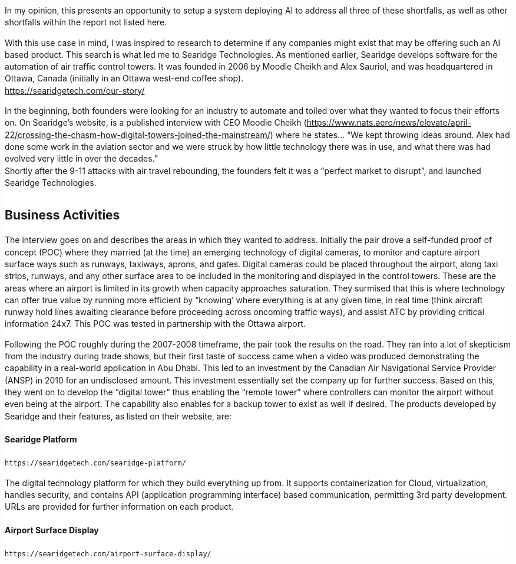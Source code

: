 In my opinion, this presents an opportunity to setup a system deploying AI to address all three of these shortfalls, as well as other shortfalls within the report not listed here.   



With this use case in mind, I was inspired to research to determine if any companies might exist that may be offering such an AI based product.  This search is what led me to Searidge Technologies.  As mentioned earlier, Searidge develops software for the automation of air traffic control towers.  It was founded in 2006 by Moodie Cheikh and Alex Sauriol, and was headquartered in Ottawa, Canada (initially in an Ottawa west-end coffee shop).  
https://searidgetech.com/our-story/

In the beginning, both founders were looking for an industry to automate and toiled over what they wanted to focus their efforts on.  On Searidge’s website, is a published interview with CEO Moodie Cheikh (https://www.nats.aero/news/elevate/april-22/crossing-the-chasm-how-digital-towers-joined-the-mainstream/) where he states...
 “We kept throwing ideas around. Alex had done some work in the aviation sector and we were struck by how little technology there was in use, and what there was had evolved very little in over the decades.”  
Shortly after the 9-11 attacks with air travel rebounding, the founders felt it was a “perfect market to disrupt”, and launched Searidge Technologies.  

## Business Activities

The interview goes on and describes the areas in which they wanted to address.  Initially the pair drove a self-funded proof of concept (POC) where they married (at the time) an emerging technology of digital cameras, to monitor and capture airport surface ways such as runways, taxiways, aprons, and gates.  Digital cameras could be placed throughout the airport, along taxi strips, runways, and any other surface area to be included in the monitoring and displayed in the control towers.  These are the areas where an airport is limited in its growth when capacity approaches saturation. They surmised that this is where technology can offer true value by running more efficient by “knowing’ where everything is at any given time, in real time (think aircraft runway hold lines awaiting clearance before proceeding across oncoming traffic ways), and assist ATC by providing critical information 24x7. This POC was tested in partnership with the Ottawa airport.

Following the POC roughly during the 2007-2008 timeframe, the pair took the results on the road.  They ran into a lot of skepticism from the industry during trade shows, but their first taste of success came when a video was produced demonstrating the capability in a real-world application in Abu Dhabi.  This led to an investment by the Canadian Air Navigational Service Provider (ANSP) in 2010 for an undisclosed amount.  This investment essentially set the company up for further success.  Based on this, they went on to develop the “digital tower” thus enabling the “remote tower” where controllers can monitor the airport without even being at the airport.  The capability also enables for a backup tower to exist as well if desired. The products developed by Searidge and their features, as listed on their website, are:

#### Searidge Platform  
    https://searidgetech.com/searidge-platform/

The digital technology platform for which they build everything up from.  It supports containerization for Cloud, virtualization, handles security, and contains API (application programming interface) based communication, permitting 3rd party development. URLs are provided for further information on each product. 

#### Airport Surface Display
    https://searidgetech.com/airport-surface-display/
